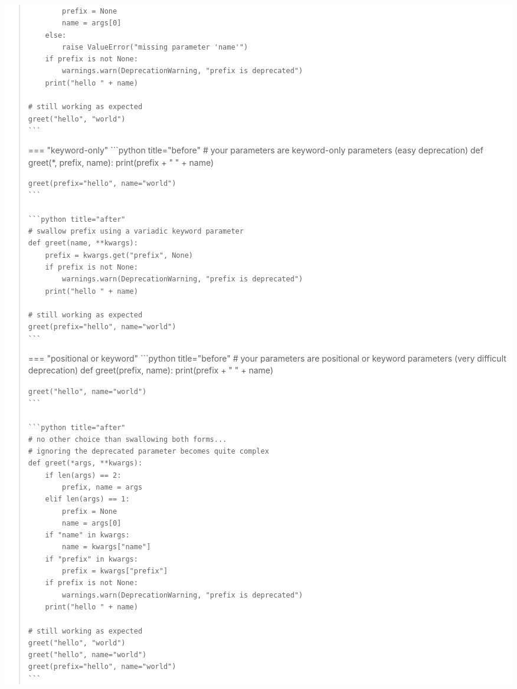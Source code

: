 >             prefix = None
>             name = args[0]
>         else:
>             raise ValueError("missing parameter 'name'")
>         if prefix is not None:
>             warnings.warn(DeprecationWarning, "prefix is deprecated")
>         print("hello " + name)
>
>     # still working as expected
>     greet("hello", "world")
>     ```
>
> === "keyword-only"
>     ```python title="before"
>     # your parameters are keyword-only parameters (easy deprecation)
>     def greet(*, prefix, name):
>         print(prefix + " " + name)
>
>     greet(prefix="hello", name="world")
>     ```
>
>     ```python title="after"
>     # swallow prefix using a variadic keyword parameter
>     def greet(name, **kwargs):
>         prefix = kwargs.get("prefix", None)
>         if prefix is not None:
>             warnings.warn(DeprecationWarning, "prefix is deprecated")
>         print("hello " + name)
>
>     # still working as expected
>     greet(prefix="hello", name="world")
>     ```
> 
> === "positional or keyword"
>     ```python title="before"
>     # your parameters are positional or keyword parameters (very difficult deprecation)
>     def greet(prefix, name):
>         print(prefix + " " + name)
>
>     greet("hello", name="world")
>     ```
>
>     ```python title="after"
>     # no other choice than swallowing both forms...
>     # ignoring the deprecated parameter becomes quite complex
>     def greet(*args, **kwargs):
>         if len(args) == 2:
>             prefix, name = args
>         elif len(args) == 1:
>             prefix = None
>             name = args[0]
>         if "name" in kwargs:
>             name = kwargs["name"]
>         if "prefix" in kwargs:
>             prefix = kwargs["prefix"]
>         if prefix is not None:
>             warnings.warn(DeprecationWarning, "prefix is deprecated")
>         print("hello " + name)
>
>     # still working as expected
>     greet("hello", "world")
>     greet("hello", name="world")
>     greet(prefix="hello", name="world")
>     ```